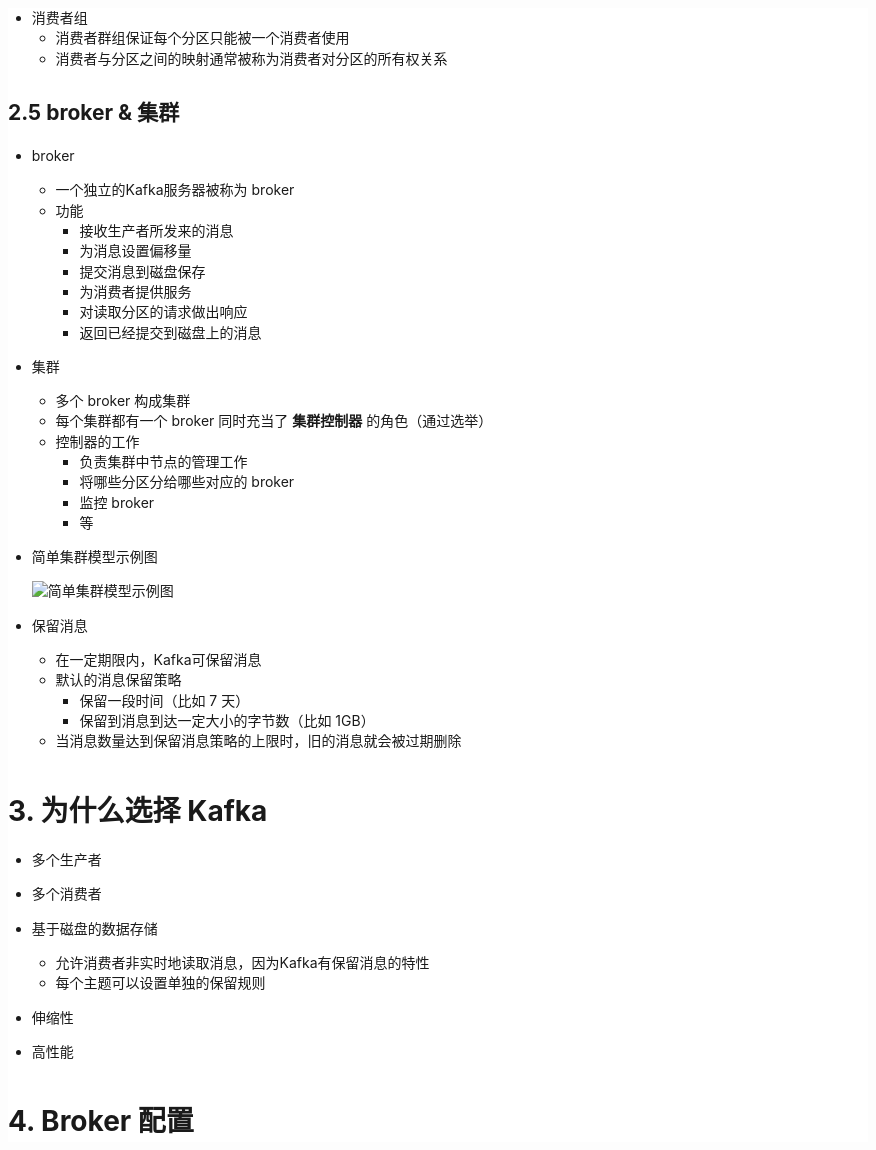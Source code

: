 - 消费者组
  - 消费者群组保证每个分区只能被一个消费者使用
  - 消费者与分区之间的映射通常被称为消费者对分区的所有权关系

## 2.5 broker & 集群

- broker

  - 一个独立的Kafka服务器被称为 broker
  - 功能
    - 接收生产者所发来的消息
    - 为消息设置偏移量
    - 提交消息到磁盘保存
    - 为消费者提供服务
    - 对读取分区的请求做出响应
    - 返回已经提交到磁盘上的消息

- 集群

  - 多个 broker 构成集群
  - 每个集群都有一个 broker 同时充当了 **集群控制器** 的角色（通过选举）
  - 控制器的工作
    - 负责集群中节点的管理工作
    - 将哪些分区分给哪些对应的 broker
    - 监控 broker
    - 等

- 简单集群模型示例图

  ![简单集群模型示例图](http://witty-hamster.gitee.io/draw-bed/Kafka/核心-简单集群模型示例图.png)

- 保留消息

  - 在一定期限内，Kafka可保留消息
  - 默认的消息保留策略
    - 保留一段时间（比如 7 天）
    - 保留到消息到达一定大小的字节数（比如 1GB）
  - 当消息数量达到保留消息策略的上限时，旧的消息就会被过期删除

# 3. 为什么选择 Kafka

- 多个生产者

- 多个消费者
- 基于磁盘的数据存储
  - 允许消费者非实时地读取消息，因为Kafka有保留消息的特性
  - 每个主题可以设置单独的保留规则
- 伸缩性
- 高性能

# 4. Broker 配置
